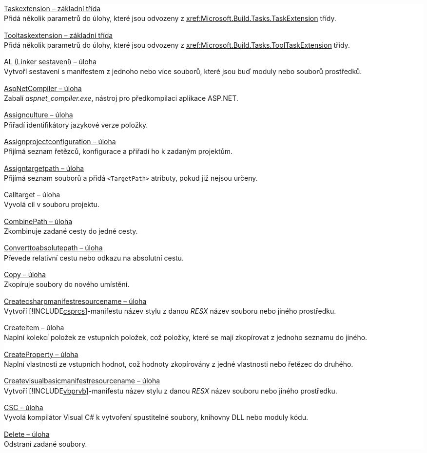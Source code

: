  [Taskextension – základní třída](../msbuild/taskextension-base-class.md)  
 Přidá několik parametrů do úlohy, které jsou odvozeny z <xref:Microsoft.Build.Tasks.TaskExtension> třídy.  

 [Tooltaskextension – základní třída](../msbuild/tooltaskextension-base-class.md)  
 Přidá několik parametrů do úlohy, které jsou odvozeny z <xref:Microsoft.Build.Tasks.ToolTaskExtension> třídy.  

 [AL (Linker sestavení) – úloha](../msbuild/al-assembly-linker-task.md)  
 Vytvoří sestavení s manifestem z jednoho nebo více souborů, které jsou buď moduly nebo souborů prostředků.  

 [AspNetCompiler – úloha](../msbuild/aspnetcompiler-task.md)  
 Zabalí *aspnet_compiler.exe*, nástroj pro předkompilaci aplikace ASP.NET.  

 [Assignculture – úloha](../msbuild/assignculture-task.md)  
 Přiřadí identifikátory jazykové verze položky.  

 [Assignprojectconfiguration – úloha](../msbuild/assignprojectconfiguration-task.md)  
 Přijímá seznam řetězců, konfigurace a přiřadí ho k zadaným projektům.  

 [Assigntargetpath – úloha](../msbuild/assigntargetpath-task.md)  
 Přijímá seznam souborů a přidá `<TargetPath>` atributy, pokud již nejsou určeny.  

 [Calltarget – úloha](../msbuild/calltarget-task.md)  
 Vyvolá cíl v souboru projektu.  

 [CombinePath – úloha](../msbuild/combinepath-task.md)  
 Zkombinuje zadané cesty do jedné cesty.  

 [Converttoabsolutepath – úloha](../msbuild/converttoabsolutepath-task.md)  
 Převede relativní cestu nebo odkazu na absolutní cestu.  

 [Copy – úloha](../msbuild/copy-task.md)  
 Zkopíruje soubory do nového umístění.  

 [Createcsharpmanifestresourcename – úloha](../msbuild/createcsharpmanifestresourcename-task.md)  
 Vytvoří [!INCLUDE[csprcs](../data-tools/includes/csprcs_md.md)]-manifestu název stylu z danou *RESX* název souboru nebo jiného prostředku.  

 [Createitem – úloha](../msbuild/createitem-task.md)  
 Naplní kolekcí položek ze vstupních položek, což položky, které se mají zkopírovat z jednoho seznamu do jiného.  

 [CreateProperty – úloha](../msbuild/createproperty-task.md)  
 Naplní vlastnosti ze vstupních hodnot, což hodnoty zkopírovány z jedné vlastnosti nebo řetězec do druhého.  

 [Createvisualbasicmanifestresourcename – úloha](../msbuild/createvisualbasicmanifestresourcename-task.md)  
 Vytvoří [!INCLUDE[vbprvb](../code-quality/includes/vbprvb_md.md)]-manifestu název stylu z danou *RESX* název souboru nebo jiného prostředku.  

 [CSC – úloha](../msbuild/csc-task.md)  
 Vyvolá kompilátor Visual C# k vytvoření spustitelné soubory, knihovny DLL nebo moduly kódu.  

 [Delete – úloha](../msbuild/delete-task.md)  
 Odstraní zadané soubory.  
